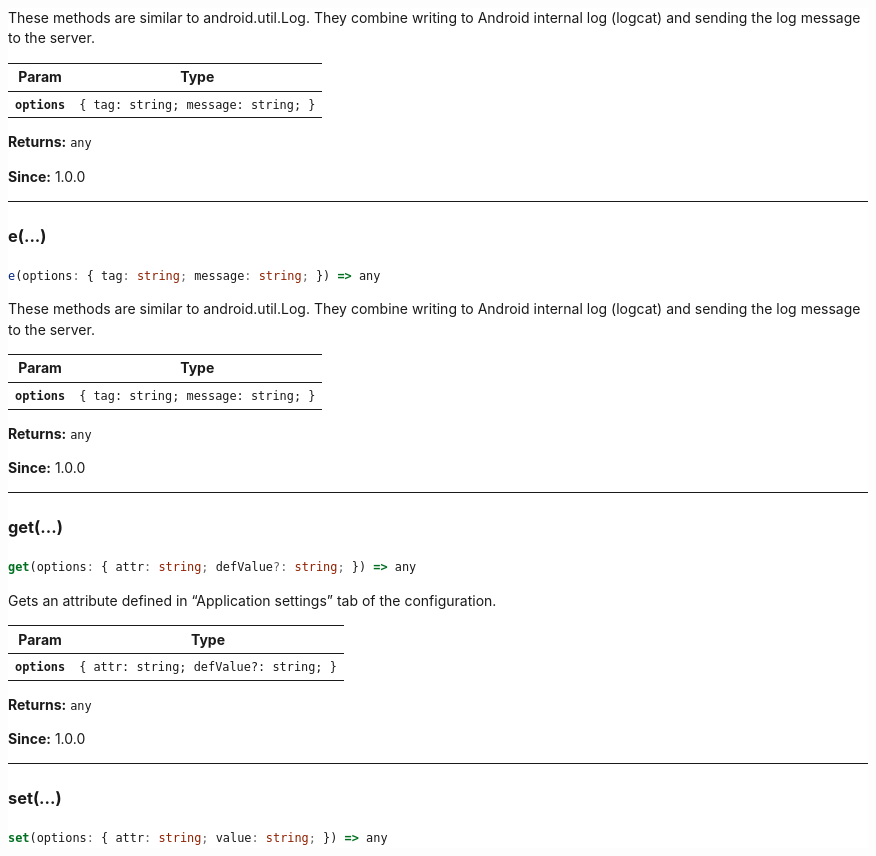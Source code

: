 These methods are similar to android.util.Log. They combine writing to Android internal log (logcat) and sending the log message to the server.

| Param         | Type                                           |
| ------------- | ---------------------------------------------- |
| **`options`** | <code>{ tag: string; message: string; }</code> |

**Returns:** <code>any</code>

**Since:** 1.0.0

--------------------


### e(...)

```typescript
e(options: { tag: string; message: string; }) => any
```

These methods are similar to android.util.Log. They combine writing to Android internal log (logcat) and sending the log message to the server.

| Param         | Type                                           |
| ------------- | ---------------------------------------------- |
| **`options`** | <code>{ tag: string; message: string; }</code> |

**Returns:** <code>any</code>

**Since:** 1.0.0

--------------------


### get(...)

```typescript
get(options: { attr: string; defValue?: string; }) => any
```

Gets an attribute defined in “Application settings” tab of the configuration.

| Param         | Type                                              |
| ------------- | ------------------------------------------------- |
| **`options`** | <code>{ attr: string; defValue?: string; }</code> |

**Returns:** <code>any</code>

**Since:** 1.0.0

--------------------


### set(...)

```typescript
set(options: { attr: string; value: string; }) => any
```
